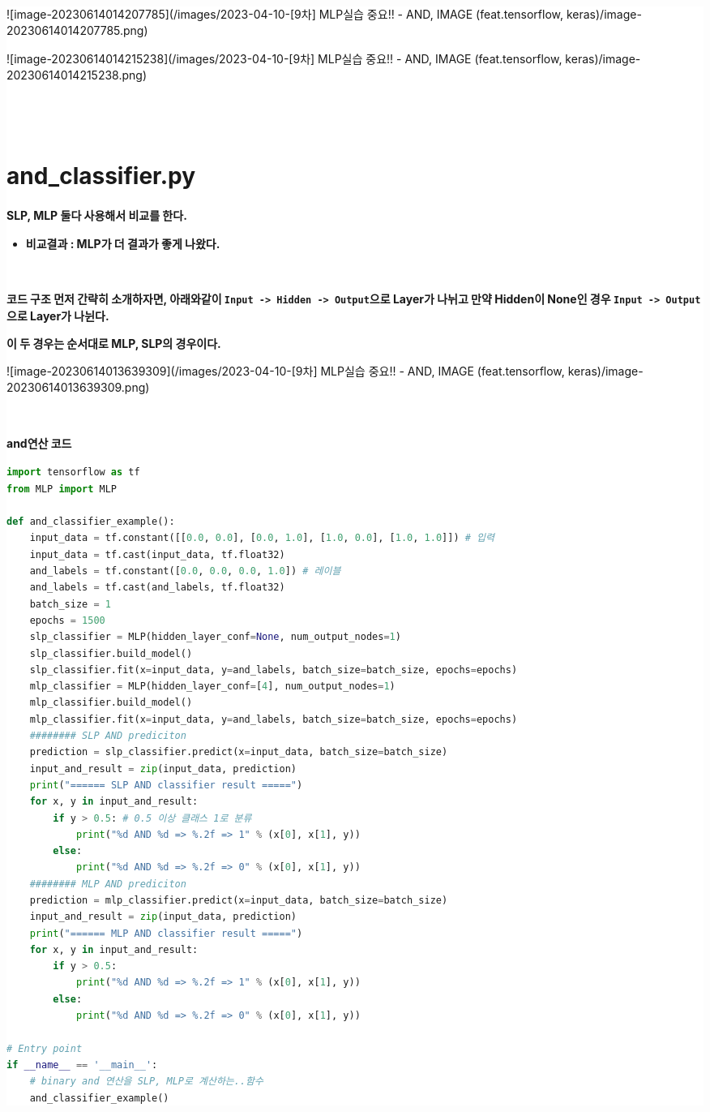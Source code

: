 ![image-20230614014207785](/images/2023-04-10-[9차] MLP실습 중요!! - AND, IMAGE (feat.tensorflow, keras)/image-20230614014207785.png) 

![image-20230614014215238](/images/2023-04-10-[9차] MLP실습 중요!! - AND, IMAGE (feat.tensorflow, keras)/image-20230614014215238.png) 



<br><br>

# and_classifier.py

**SLP, MLP 둘다 사용해서 비교를 한다.**

* **비교결과 : MLP가 더 결과가 좋게 나왔다.**

<br>

**코드 구조 먼저 간략히 소개하자면, 아래와같이 `Input -> Hidden -> Output`으로 Layer가 나뉘고 만약 Hidden이 None인 경우 `Input -> Output`으로 Layer가 나뉜다.**

**이 두 경우는 순서대로 MLP, SLP의 경우이다.**

![image-20230614013639309](/images/2023-04-10-[9차] MLP실습 중요!! - AND, IMAGE (feat.tensorflow, keras)/image-20230614013639309.png) 

<br>

**and연산 코드**

```python
import tensorflow as tf
from MLP import MLP

def and_classifier_example():
    input_data = tf.constant([[0.0, 0.0], [0.0, 1.0], [1.0, 0.0], [1.0, 1.0]]) # 입력
    input_data = tf.cast(input_data, tf.float32)
    and_labels = tf.constant([0.0, 0.0, 0.0, 1.0]) # 레이블
    and_labels = tf.cast(and_labels, tf.float32)
    batch_size = 1 
    epochs = 1500
    slp_classifier = MLP(hidden_layer_conf=None, num_output_nodes=1)
    slp_classifier.build_model()
    slp_classifier.fit(x=input_data, y=and_labels, batch_size=batch_size, epochs=epochs)
    mlp_classifier = MLP(hidden_layer_conf=[4], num_output_nodes=1)
    mlp_classifier.build_model()
    mlp_classifier.fit(x=input_data, y=and_labels, batch_size=batch_size, epochs=epochs)
    ######## SLP AND prediciton
    prediction = slp_classifier.predict(x=input_data, batch_size=batch_size) 
    input_and_result = zip(input_data, prediction)
    print("====== SLP AND classifier result =====") 
    for x, y in input_and_result:
        if y > 0.5: # 0.5 이상 클래스 1로 분류
            print("%d AND %d => %.2f => 1" % (x[0], x[1], y)) 
        else:
            print("%d AND %d => %.2f => 0" % (x[0], x[1], y)) 
    ######## MLP AND prediciton
    prediction = mlp_classifier.predict(x=input_data, batch_size=batch_size) 
    input_and_result = zip(input_data, prediction)
    print("====== MLP AND classifier result =====") 
    for x, y in input_and_result:
        if y > 0.5:
            print("%d AND %d => %.2f => 1" % (x[0], x[1], y)) 
        else:
            print("%d AND %d => %.2f => 0" % (x[0], x[1], y))

# Entry point
if __name__ == '__main__': 
    # binary and 연산을 SLP, MLP로 계산하는..함수
    and_classifier_example() 
```